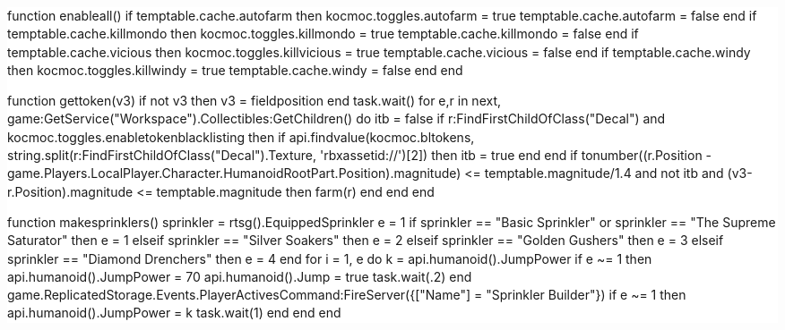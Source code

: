 function enableall()
    if temptable.cache.autofarm then
        kocmoc.toggles.autofarm = true
        temptable.cache.autofarm = false
    end
    if temptable.cache.killmondo then
        kocmoc.toggles.killmondo = true
        temptable.cache.killmondo = false
    end
    if temptable.cache.vicious then
        kocmoc.toggles.killvicious = true
        temptable.cache.vicious = false
    end
    if temptable.cache.windy then
        kocmoc.toggles.killwindy = true
        temptable.cache.windy = false
    end
end

function gettoken(v3)
    if not v3 then
        v3 = fieldposition
    end
    task.wait()
    for e,r in next, game:GetService("Workspace").Collectibles:GetChildren() do
        itb = false
        if r:FindFirstChildOfClass("Decal") and kocmoc.toggles.enabletokenblacklisting then
            if api.findvalue(kocmoc.bltokens, string.split(r:FindFirstChildOfClass("Decal").Texture, 'rbxassetid://')[2]) then
                itb = true
            end
        end
        if tonumber((r.Position - game.Players.LocalPlayer.Character.HumanoidRootPart.Position).magnitude) <= temptable.magnitude/1.4 and not itb and (v3-r.Position).magnitude <= temptable.magnitude then
            farm(r)
        end
    end
end

function makesprinklers()
    sprinkler = rtsg().EquippedSprinkler
    e = 1
    if sprinkler == "Basic Sprinkler" or sprinkler == "The Supreme Saturator" then
        e = 1
    elseif sprinkler == "Silver Soakers" then
        e = 2
    elseif sprinkler == "Golden Gushers" then
        e = 3
    elseif sprinkler == "Diamond Drenchers" then
        e = 4
    end
    for i = 1, e do
        k = api.humanoid().JumpPower
        if e ~= 1 then api.humanoid().JumpPower = 70 api.humanoid().Jump = true task.wait(.2) end
        game.ReplicatedStorage.Events.PlayerActivesCommand:FireServer({["Name"] = "Sprinkler Builder"})
        if e ~= 1 then api.humanoid().JumpPower = k task.wait(1) end
    end
end
